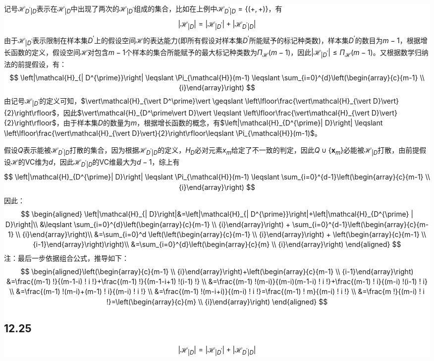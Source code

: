 记号$\mathcal{H}_{D^\prime\vert D}$表示在$\mathcal{H}_{\vert D}$中出现了两次的$\mathcal{H}_{\vert D^\prime}$组成的集合，比如在上例中$\mathcal{H}_{D^\prime\vert D}=\{(+,+)\}$，有
$$
\left|\mathcal{H}_{| D}\right|=\left|\mathcal{H}_{| D^{\prime}}\right|+\left|\mathcal{H}_{D^{\prime} | D}\right|
$$
由于$\mathcal{H}_{\vert D^\prime}$表示限制在样本集$D^\prime$上的假设空间$\mathcal{H}$的表达能力(即所有假设对样本集$D^\prime$所能赋予的标记种类数)，样本集$D^\prime$的数目为$m-1$，根据增长函数的定义，假设空间$\mathcal{H}$对包含$m-1$个样本的集合所能赋予的最大标记种类数为$\Pi_{\mathcal{H}}(m-1)$，因此$\vert\mathcal{H}_{\vert D^\prime}\vert \leqslant \Pi_\mathcal{H}(m-1)$。又根据数学归纳法的前提假设，有：
$$
\left|\mathcal{H}_{| D^{\prime}}\right| \leqslant \Pi_{\mathcal{H}}(m-1) \leqslant \sum_{i=0}^{d}\left(\begin{array}{c}{m-1} \\ {i}\end{array}\right)
$$
由记号$\mathcal{H}_{\vert D^\prime}$的定义可知，$\vert\mathcal{H}_{\vert D^\prime}\vert \geqslant \left\lfloor\frac{\vert\mathcal{H}_{\vert D}\vert}{2}\right\rfloor$，因此$\vert\mathcal{H}_{D^\prime\vert D}\vert \leqslant \left\lfloor\frac{\vert\mathcal{H}_{\vert D}\vert}{2}\right\rfloor$，由于样本集$D$的数量为$m$，根据增长函数的概念，有$\left|\mathcal{H}_{D^{\prime}| D}\right| \leqslant \left\lfloor\frac{\vert\mathcal{H}_{\vert D}\vert}{2}\right\rfloor\leqslant \Pi_{\mathcal{H}}(m-1)$。

假设$Q$表示能被$\mathcal{H}_{D^\prime\vert D}$打散的集合，因为根据$\mathcal{H}_{D^\prime\vert D}$的定义，$H_{D}$必对元素$x_m$给定了不一致的判定，因此$Q \cup\left\{\boldsymbol{x}_{m}\right\}$必能被$\mathcal{H}_{\vert D}$打散，由前提假设$\mathcal{H}$的VC维为$d$，因此$\mathcal{H}_{D^\prime\vert D}$的VC维最大为$d-1$，综上有
$$
\left|\mathcal{H}_{D^{\prime}| D}\right| \leqslant \Pi_{\mathcal{H}}(m-1) \leqslant \sum_{i=0}^{d-1}\left(\begin{array}{c}{m-1} \\ {i}\end{array}\right)
$$
因此：
$$
\begin{aligned}
\left|\mathcal{H}_{| D}\right|&=\left|\mathcal{H}_{| D^{\prime}}\right|+\left|\mathcal{H}_{D^{\prime} | D}\right|\\
&\leqslant \sum_{i=0}^{d}\left(\begin{array}{c}{m-1} \\ {i}\end{array}\right) + \sum_{i=0}^{d-1}\left(\begin{array}{c}{m-1} \\ {i}\end{array}\right)\\
&=\sum_{i=0}^d \left(\left(\begin{array}{c}{m-1} \\ {i}\end{array}\right) + \left(\begin{array}{c}{m-1} \\ {i-1}\end{array}\right)\right)\\
&=\sum_{i=0}^{d}\left(\begin{array}{c}{m} \\ {i}\end{array}\right)
\end{aligned}
$$
注：最后一步依据组合公式，推导如下：
$$
\begin{aligned}\left(\begin{array}{c}{m-1} \\ {i}\end{array}\right)+\left(\begin{array}{c}{m-1} \\ {i-1}\end{array}\right) &=\frac{(m-1) !}{(m-1-i) ! i !}+\frac{(m-1) !}{(m-1-i+1) !(i-1) !} \\ &=\frac{(m-1) !(m-i)}{(m-i)(m-1-i) ! i !}+\frac{(m-1) ! i}{(m-i) !(i-1) ! i} \\ &=\frac{(m-1) !(m-i)+(m-1) ! i}{(m-i) ! i !} \\ &=\frac{(m-1) !(m-i+i)}{(m-i) ! i !}=\frac{(m-1) ! m}{(m-i) ! i !} \\ &=\frac{m !}{(m-i) ! i !}=\left(\begin{array}{c}{m} \\ {i}\end{array}\right) \end{aligned}
$$

## 12.25

$$
\left|\mathcal{H}_{| D}\right|=\left|\mathcal{H}_{| D^{\prime}}\right|+\left|\mathcal{H}_{D^{\prime} | D}\right|
$$
